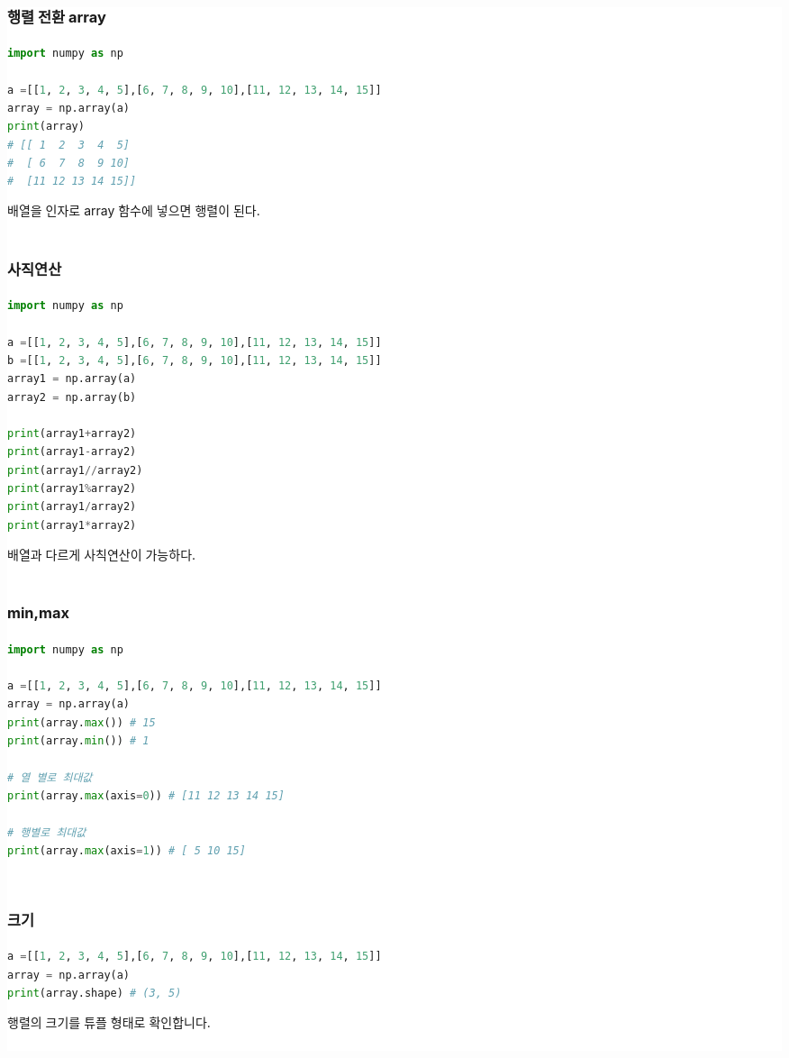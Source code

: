 ### 행렬 전환 array
```python
import numpy as np

a =[[1, 2, 3, 4, 5],[6, 7, 8, 9, 10],[11, 12, 13, 14, 15]]
array = np.array(a)
print(array)
# [[ 1  2  3  4  5]
#  [ 6  7  8  9 10]
#  [11 12 13 14 15]]
```
배열을 인자로 array 함수에 넣으면 행렬이 된다.  
<Br>

### 사직연산
```python
import numpy as np

a =[[1, 2, 3, 4, 5],[6, 7, 8, 9, 10],[11, 12, 13, 14, 15]]
b =[[1, 2, 3, 4, 5],[6, 7, 8, 9, 10],[11, 12, 13, 14, 15]]
array1 = np.array(a)
array2 = np.array(b)

print(array1+array2)
print(array1-array2)
print(array1//array2)
print(array1%array2)
print(array1/array2)
print(array1*array2)
```
배열과 다르게 사칙연산이 가능하다.  
<Br>

### min,max
```python
import numpy as np

a =[[1, 2, 3, 4, 5],[6, 7, 8, 9, 10],[11, 12, 13, 14, 15]]
array = np.array(a)
print(array.max()) # 15
print(array.min()) # 1

# 열 별로 최대값
print(array.max(axis=0)) # [11 12 13 14 15]

# 행별로 최대값
print(array.max(axis=1)) # [ 5 10 15]
```
<Br>

### 크기
```python
a =[[1, 2, 3, 4, 5],[6, 7, 8, 9, 10],[11, 12, 13, 14, 15]]
array = np.array(a)
print(array.shape) # (3, 5)
```
행렬의 크기를 튜플 형태로 확인합니다.  
<Br>
